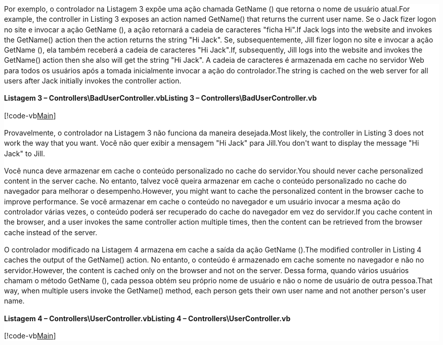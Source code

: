 <span data-ttu-id="5ed6b-160">Por exemplo, o controlador na Listagem 3 expõe uma ação chamada GetName () que retorna o nome de usuário atual.</span><span class="sxs-lookup"><span data-stu-id="5ed6b-160">For example, the controller in Listing 3 exposes an action named GetName() that returns the current user name.</span></span> <span data-ttu-id="5ed6b-161">Se o Jack fizer logon no site e invocar a ação GetName (), a ação retornará a cadeia de caracteres "ficha Hi".</span><span class="sxs-lookup"><span data-stu-id="5ed6b-161">If Jack logs into the website and invokes the GetName() action then the action returns the string "Hi Jack".</span></span> <span data-ttu-id="5ed6b-162">Se, subsequentemente, Jill fizer logon no site e invocar a ação GetName (), ela também receberá a cadeia de caracteres "Hi Jack".</span><span class="sxs-lookup"><span data-stu-id="5ed6b-162">If, subsequently, Jill logs into the website and invokes the GetName() action then she also will get the string "Hi Jack".</span></span> <span data-ttu-id="5ed6b-163">A cadeia de caracteres é armazenada em cache no servidor Web para todos os usuários após a tomada inicialmente invocar a ação do controlador.</span><span class="sxs-lookup"><span data-stu-id="5ed6b-163">The string is cached on the web server for all users after Jack initially invokes the controller action.</span></span>

<span data-ttu-id="5ed6b-164">**Listagem 3 – Controllers\BadUserController.vb**</span><span class="sxs-lookup"><span data-stu-id="5ed6b-164">**Listing 3 – Controllers\BadUserController.vb**</span></span>

[!code-vb[Main](improving-performance-with-output-caching-vb/samples/sample3.vb)]

<span data-ttu-id="5ed6b-165">Provavelmente, o controlador na Listagem 3 não funciona da maneira desejada.</span><span class="sxs-lookup"><span data-stu-id="5ed6b-165">Most likely, the controller in Listing 3 does not work the way that you want.</span></span> <span data-ttu-id="5ed6b-166">Você não quer exibir a mensagem "Hi Jack" para Jill.</span><span class="sxs-lookup"><span data-stu-id="5ed6b-166">You don't want to display the message "Hi Jack" to Jill.</span></span>

<span data-ttu-id="5ed6b-167">Você nunca deve armazenar em cache o conteúdo personalizado no cache do servidor.</span><span class="sxs-lookup"><span data-stu-id="5ed6b-167">You should never cache personalized content in the server cache.</span></span> <span data-ttu-id="5ed6b-168">No entanto, talvez você queira armazenar em cache o conteúdo personalizado no cache do navegador para melhorar o desempenho.</span><span class="sxs-lookup"><span data-stu-id="5ed6b-168">However, you might want to cache the personalized content in the browser cache to improve performance.</span></span> <span data-ttu-id="5ed6b-169">Se você armazenar em cache o conteúdo no navegador e um usuário invocar a mesma ação do controlador várias vezes, o conteúdo poderá ser recuperado do cache do navegador em vez do servidor.</span><span class="sxs-lookup"><span data-stu-id="5ed6b-169">If you cache content in the browser, and a user invokes the same controller action multiple times, then the content can be retrieved from the browser cache instead of the server.</span></span>

<span data-ttu-id="5ed6b-170">O controlador modificado na Listagem 4 armazena em cache a saída da ação GetName ().</span><span class="sxs-lookup"><span data-stu-id="5ed6b-170">The modified controller in Listing 4 caches the output of the GetName() action.</span></span> <span data-ttu-id="5ed6b-171">No entanto, o conteúdo é armazenado em cache somente no navegador e não no servidor.</span><span class="sxs-lookup"><span data-stu-id="5ed6b-171">However, the content is cached only on the browser and not on the server.</span></span> <span data-ttu-id="5ed6b-172">Dessa forma, quando vários usuários chamam o método GetName (), cada pessoa obtém seu próprio nome de usuário e não o nome de usuário de outra pessoa.</span><span class="sxs-lookup"><span data-stu-id="5ed6b-172">That way, when multiple users invoke the GetName() method, each person gets their own user name and not another person's user name.</span></span>

<span data-ttu-id="5ed6b-173">**Listagem 4 – Controllers\UserController.vb**</span><span class="sxs-lookup"><span data-stu-id="5ed6b-173">**Listing 4 – Controllers\UserController.vb**</span></span>

[!code-vb[Main](improving-performance-with-output-caching-vb/samples/sample4.vb)]
